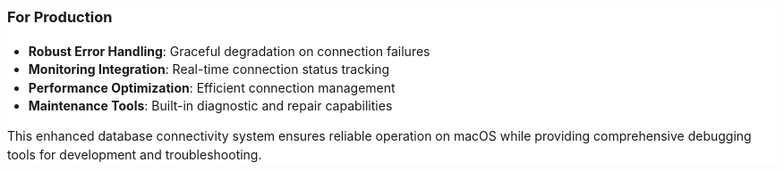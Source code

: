 ### **For Production**
- **Robust Error Handling**: Graceful degradation on connection failures
- **Monitoring Integration**: Real-time connection status tracking
- **Performance Optimization**: Efficient connection management
- **Maintenance Tools**: Built-in diagnostic and repair capabilities

This enhanced database connectivity system ensures reliable operation on macOS while providing comprehensive debugging tools for development and troubleshooting.
